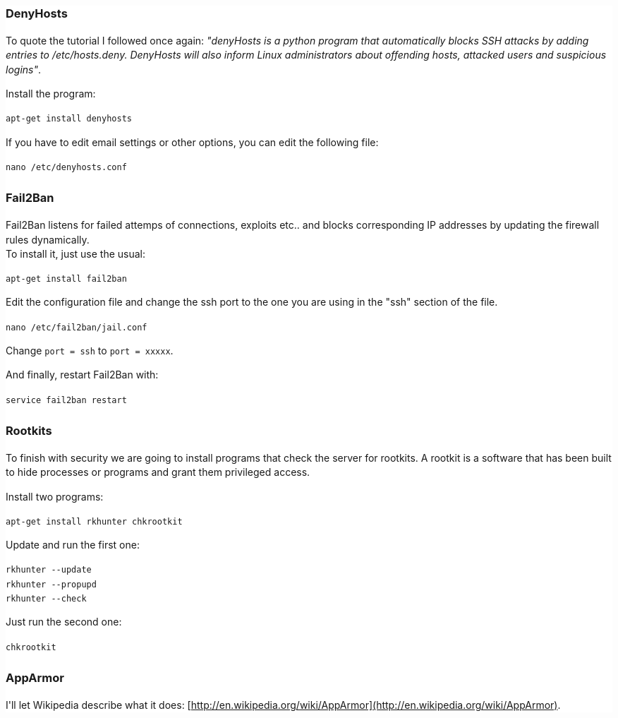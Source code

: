 ### DenyHosts

To quote the tutorial I followed once again: *"denyHosts is a python program that automatically blocks SSH attacks by adding entries to /etc/hosts.deny. 
DenyHosts will also inform Linux administrators about offending hosts, attacked users and suspicious logins"*.

Install the program:

    apt-get install denyhosts

If you have to edit email settings or other options, you can edit the following file:

    nano /etc/denyhosts.conf

### Fail2Ban

Fail2Ban listens for failed attemps of connections, exploits etc.. and blocks corresponding IP addresses by updating the firewall rules dynamically.  
To install it, just use the usual:

    apt-get install fail2ban

Edit the configuration file and change the ssh port to the one you are using in the "ssh" section of the file.

    nano /etc/fail2ban/jail.conf

Change `port = ssh` to `port = xxxxx`.

And finally, restart Fail2Ban with:

    service fail2ban restart

### Rootkits

To finish with security we are going to install programs that check the server for rootkits. A rootkit is a software that has been built to hide processes or
programs and grant them privileged access.

Install two programs:

    apt-get install rkhunter chkrootkit

Update and run the first one:

    rkhunter --update
    rkhunter --propupd
    rkhunter --check

Just run the second one:

    chkrootkit

### AppArmor

I'll let Wikipedia describe what it does: [http://en.wikipedia.org/wiki/AppArmor](http://en.wikipedia.org/wiki/AppArmor).
